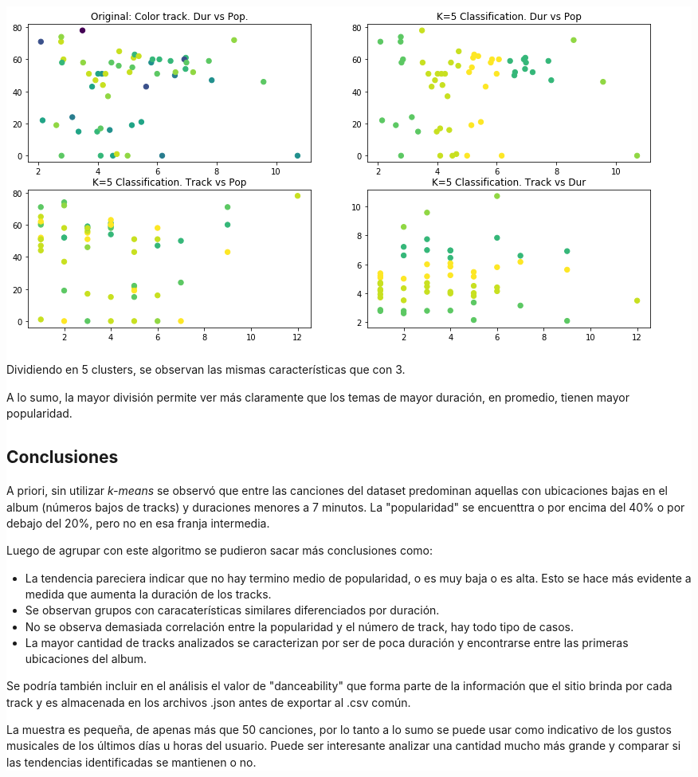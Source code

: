 ![png](SpotifyLastSongsAnalysis_files/SpotifyLastSongsAnalysis_21_0.png)


Dividiendo en 5 clusters, se observan las mismas características que con 3.

A lo sumo, la mayor división permite ver más claramente que los temas de mayor duración, en promedio, tienen mayor popularidad. 

## Conclusiones

A priori, sin utilizar *k-means* se observó que entre las canciones del dataset predominan aquellas con ubicaciones bajas en el album (números bajos de tracks) y duraciones menores a 7 minutos. La "popularidad" se encuenttra o por encima del 40% o por debajo del 20%, pero no en esa franja intermedia.

Luego de agrupar con este algoritmo se pudieron sacar más conclusiones como:
* La tendencia pareciera indicar que no hay termino medio de popularidad, o es muy baja o es alta. Esto se hace más evidente a medida que aumenta la duración de los tracks.
* Se observan grupos con caracaterísticas similares diferenciados por duración.
* No se observa demasiada correlación entre la popularidad y el número de track, hay todo tipo de casos.
* La mayor cantidad de tracks analizados se caracterizan por ser de poca duración y encontrarse entre las primeras ubicaciones del album.

Se podría también incluir en el análisis el valor de "danceability" que forma parte de la información que el sitio brinda por cada track y es almacenada en los archivos .json antes de exportar al .csv común.

La muestra es pequeña, de apenas más que 50 canciones, por lo tanto a lo sumo se puede usar como indicativo de los gustos musicales de los últimos días u horas del usuario. Puede ser interesante analizar una cantidad mucho más grande y comparar si las tendencias identificadas se mantienen o no.


```python

```
